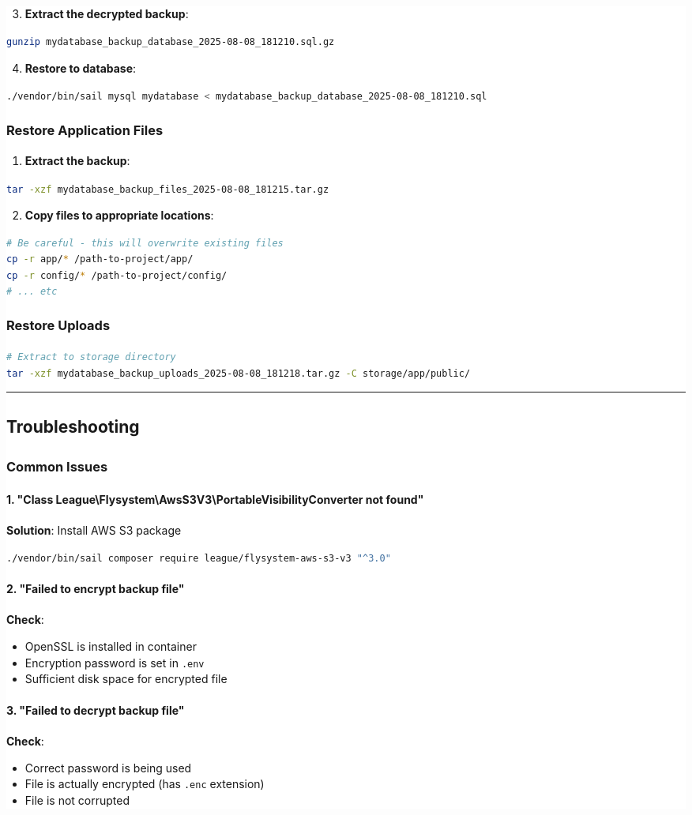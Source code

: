 3. **Extract the decrypted backup**:
```bash
gunzip mydatabase_backup_database_2025-08-08_181210.sql.gz
```

4. **Restore to database**:
```bash
./vendor/bin/sail mysql mydatabase < mydatabase_backup_database_2025-08-08_181210.sql
```

### Restore Application Files

1. **Extract the backup**:
```bash
tar -xzf mydatabase_backup_files_2025-08-08_181215.tar.gz
```

2. **Copy files to appropriate locations**:
```bash
# Be careful - this will overwrite existing files
cp -r app/* /path-to-project/app/
cp -r config/* /path-to-project/config/
# ... etc
```

### Restore Uploads

```bash
# Extract to storage directory
tar -xzf mydatabase_backup_uploads_2025-08-08_181218.tar.gz -C storage/app/public/
```

---

## Troubleshooting

### Common Issues

#### 1. "Class League\Flysystem\AwsS3V3\PortableVisibilityConverter not found"
**Solution**: Install AWS S3 package
```bash
./vendor/bin/sail composer require league/flysystem-aws-s3-v3 "^3.0"
```

#### 2. "Failed to encrypt backup file"
**Check**:
- OpenSSL is installed in container
- Encryption password is set in `.env`
- Sufficient disk space for encrypted file

#### 3. "Failed to decrypt backup file"
**Check**:
- Correct password is being used
- File is actually encrypted (has `.enc` extension)
- File is not corrupted
